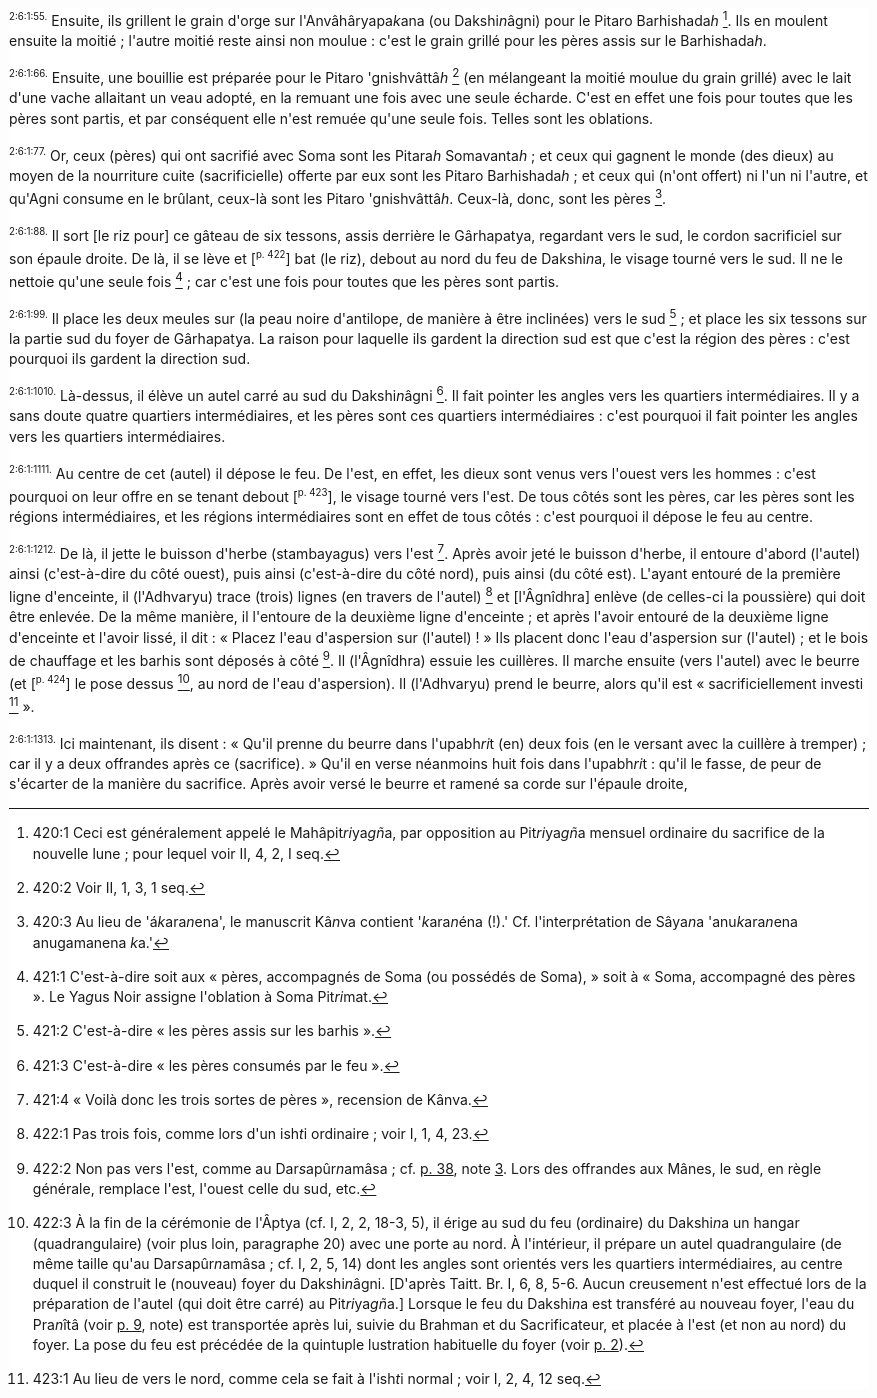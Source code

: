 <span id="v2_6_1_55"><sup><small>2:6:1:55.</small></sup></span> Ensuite, ils grillent le grain d'orge sur l'Anvâhâryapa<i>k</i>ana (ou Dakshi<i>n</i>âgni) pour le Pitaro Barhishada<i>h</i> [^942]. Ils en moulent ensuite la moitié ; l'autre moitié reste ainsi non moulue : c'est le grain grillé pour les pères assis sur le Barhishada<i>h</i>.

<span id="v2_6_1_66"><sup><small>2:6:1:66.</small></sup></span> Ensuite, une bouillie est préparée pour le Pitaro 'gnishvâttâ<i>h</i> [^943] (en mélangeant la moitié moulue du grain grillé) avec le lait d'une vache allaitant un veau adopté, en la remuant une fois avec une seule écharde. C'est en effet une fois pour toutes que les pères sont partis, et par conséquent elle n'est remuée qu'une seule fois. Telles sont les oblations.

<span id="v2_6_1_77"><sup><small>2:6:1:77.</small></sup></span> Or, ceux (pères) qui ont sacrifié avec Soma sont les Pitara<i>h</i> Somavanta<i>h</i> ; et ceux qui gagnent le monde (des dieux) au moyen de la nourriture cuite (sacrificielle) offerte par eux sont les Pitaro Barhishada<i>h</i> ; et ceux qui (n'ont offert) ni l'un ni l'autre, et qu'Agni consume en le brûlant, ceux-là sont les Pitaro 'gnishvâttâ<i>h</i>. Ceux-là, donc, sont les pères [^944].

<span id="v2_6_1_88"><sup><small>2:6:1:88.</small></sup></span> Il sort \[le riz pour\] ce gâteau de six tessons, assis derrière le Gârhapatya, regardant vers le sud, le cordon sacrificiel sur son épaule droite. De là, il se lève et <span id="p422">[<sup><small>p. 422</small></sup>]</span> bat (le riz), debout au nord du feu de Dakshi<i>n</i>a, le visage tourné vers le sud. Il ne le nettoie qu'une seule fois [^945] ; car c'est une fois pour toutes que les pères sont partis.

<span id="v2_6_1_99"><sup><small>2:6:1:99.</small></sup></span> Il place les deux meules sur (la peau noire d'antilope, de manière à être inclinées) vers le sud [^946] ; et place les six tessons sur la partie sud du foyer de Gârhapatya. La raison pour laquelle ils gardent la direction sud est que c'est la région des pères : c'est pourquoi ils gardent la direction sud.

<span id="v2_6_1_1010"><sup><small>2:6:1:1010.</small></sup></span> Là-dessus, il élève un autel carré au sud du Dakshi<i>n</i>âgni [^947]. Il fait pointer les angles vers les quartiers intermédiaires. Il y a sans doute quatre quartiers intermédiaires, et les pères sont ces quartiers intermédiaires : c'est pourquoi il fait pointer les angles vers les quartiers intermédiaires.

<span id="v2_6_1_1111"><sup><small>2:6:1:1111.</small></sup></span> Au centre de cet (autel) il dépose le feu. De l'est, en effet, les dieux sont venus vers l'ouest vers les hommes : c'est pourquoi on leur offre en se tenant debout <span id="p423">[<sup><small>p. 423</small></sup>]</span>, le visage tourné vers l'est. De tous côtés sont les pères, car les pères sont les régions intermédiaires, et les régions intermédiaires sont en effet de tous côtés : c'est pourquoi il dépose le feu au centre.

<span id="v2_6_1_1212"><sup><small>2:6:1:1212.</small></sup></span> De là, il jette le buisson d'herbe (stambaya<i>g</i>us) vers l'est [^948]. Après avoir jeté le buisson d'herbe, il entoure d'abord (l'autel) ainsi (c'est-à-dire du côté ouest), puis ainsi (c'est-à-dire du côté nord), puis ainsi (du côté est). L'ayant entouré de la première ligne d'enceinte, il (l'Adhvaryu) trace (trois) lignes (en travers de l'autel) [^949] et \[l'Âgnîdhra\] enlève (de celles-ci la poussière) qui doit être enlevée. De la même manière, il l'entoure de la deuxième ligne d'enceinte ; et après l'avoir entouré de la deuxième ligne d'enceinte et l'avoir lissé, il dit : « Placez l'eau d'aspersion sur (l'autel) ! » Ils placent donc l'eau d'aspersion sur (l'autel) ; et le bois de chauffage et les barhis sont déposés à côté [^950]. Il (l'Âgnîdhra) essuie les cuillères. Il marche ensuite (vers l'autel) avec le beurre (et <span id="p424">[<sup><small>p. 424</small></sup>]</span> le pose dessus [^951], au nord de l'eau d'aspersion). Il (l'Adhvaryu) prend le beurre, alors qu'il est « sacrificiellement investi [^952] ».

<span id="v2_6_1_1313"><sup><small>2:6:1:1313.</small></sup></span> Ici maintenant, ils disent : « Qu'il prenne du beurre dans l'upabh<i>ri</i>t (en) deux fois (en le versant avec la cuillère à tremper) ; car il y a deux offrandes après ce (sacrifice). » Qu'il en verse néanmoins huit fois dans l'upabh<i>ri</i>t : qu'il le fasse, de peur de s'écarter de la manière du sacrifice. Après avoir versé le beurre et ramené sa corde sur l'épaule droite,


[^942]: 420:1 Ceci est généralement appelé le Mahâpit<i>ri</i>ya<i>g</i><i>ñ</i>a, par opposition au Pit<i>ri</i>ya<i>g</i><i>ñ</i>a mensuel ordinaire du sacrifice de la nouvelle lune ; pour lequel voir II, 4, 2, I seq.
[^943]: 420:2 Voir II, 1, 3, 1 seq.
[^944]: 420:3 Au lieu de 'á<i>k</i>ara<i>n</i>ena', le manuscrit Kâ<i>n</i>va contient '<i>k</i>ara<i>n</i>éna (!).' Cf. l'interprétation de Sâya<i>n</i>a 'anu<i>k</i>ara<i>n</i>ena anugamanena <i>k</i>a.'
[^945]: 421:1 C'est-à-dire soit aux « pères, accompagnés de Soma (ou possédés de Soma), » soit à « Soma, accompagné des pères ». Le Ya<i>g</i>us Noir assigne l'oblation à Soma Pit<i>ri</i>mat.
[^946]: 421:2 C'est-à-dire « les pères assis sur les barhis ».
[^947]: 421:3 C'est-à-dire « les pères consumés par le feu ».
[^948]: 421:4 « Voilà donc les trois sortes de pères », recension de Kânva.
[^949]: 422:1 Pas trois fois, comme lors d'un ish<i>t</i>i ordinaire ; voir I, 1, 4, 23.
[^950]: 422:2 Non pas vers l'est, comme au Dar<i>s</i>apûr<i>n</i>amâsa ; cf. [p. 38](Book_1_1_2#p38), note [3](Book_1_1_2#fn153). Lors des offrandes aux Mânes, le sud, en règle générale, remplace l'est, l'ouest celle du sud, etc.
[^951]: 422:3 À la fin de la cérémonie de l'Âptya (cf. I, 2, 2, 18-3, 5), il érige au sud du feu (ordinaire) du Dakshi<i>n</i>a un hangar (quadrangulaire) (voir plus loin, paragraphe 20) avec une porte au nord. À l'intérieur, il prépare un autel quadrangulaire (de même taille qu'au Dar<i>s</i>apûr<i>n</i>amâsa ; cf. I, 2, 5, 14) dont les angles sont orientés vers les quartiers intermédiaires, au centre duquel il construit le (nouveau) foyer du Dakshi<i>n</i>âgni. \[D'après Taitt. Br. I, 6, 8, 5-6. Aucun creusement n'est effectué lors de la préparation de l'autel (qui doit être carré) au Pit<i>ri</i>ya<i>g</i><i>ñ</i>a.\] Lorsque le feu du Dakshi<i>n</i>a est transféré au nouveau foyer, l'eau du Pra<i>n</i>îtâ (voir [p. 9](Book_1_1_1#p9), note) est transportée après lui, suivie du Brahman et du Sacrificateur, et placée à l'est (et non au nord) du foyer. La pose du feu est précédée de la quintuple lustration habituelle du foyer (voir [p. 2](Book_1_1_1#p2)).
[^952]: 423:1 Au lieu de vers le nord, comme cela se fait à l'ish<i>t</i>i normal ; voir I, 2, 4, 12 seq.
[^953]: 423:2 Après avoir tracé la première ligne de clôture, l'Adhvaryu trace trois lignes en travers de l'autel, soit d'ouest en est, soit du sud au nord ; et dit à l'Âgnîdhra : « Prends trois fois ! » Ce dernier prend alors la poussière des lignes et la jette sur l'utkara (le tas de détritus formé au nord de l'autel lors de la préparation de ce dernier), puis les efface à nouveau. Selon Kâty. II, 6, 29, la même cérémonie peut être accomplie au Dar<i>s</i>apûr<i>n</i>amâsa ; mais notre auteur n'en fait aucune mention (voir I, 2, 5, 12).
[^954]: 423:3 À savoir, l'Âgnîdhra les dépose entre l'autel et le pra<i>n</i>îtâ<i>h</i> (voir [p. 422](#p422), note [^947]) ; le bois de chauffage derrière (à l'ouest de) l'herbe sacrificielle (barhis), et tous deux avec les sommets vers le sud. L'épée en bois a également été précédemment déposée par l'Adhvaryu tout près derrière le pra<i>n</i>îtâ<i>h</i>.
[^955]: 424:1 La maîtresse de maison n'étant pas présente au sacrifice aux Mânes, ni la cérémonie de la ceinture (I, 3, 1, 12 ss.), ni celle où elle regarde le beurre – tandis qu'il est transporté du feu de Gârhapatya, le long du côté est de l'Âhavanîya jusqu'à l'autel – n'ont lieu à cette occasion. Cependant, selon les commentateurs de Katy. V, 8, 25 (Paddh. p. 519), l'Adhvaryu doit regarder le beurre d'en haut, avec le même texte (Vâ<i>g</i>. S. I, 30) que celui utilisé par la femme du sacrificateur. Pour quelques détails à fournir ici, voir I, 3, 1, 22-28.
[^956]: 424:2 Il portait jusqu'ici son cordon sacrificiel sur l'épaule droite et sous le bras gauche (« investi vers l'est »), et maintenant il le déplace pour le placer sur l'épaule gauche et sous le bras droit (« investi sacrificiel »). Quant à la prise ou au versement du beurre dans les cuillères à offrande, voir I, 3, 2, 1 ss.
[^957]: 424:3 Voir I, 3, 2, 9.
[^958]: 424:4 Voir I, 3, 3, 1 seq.
[^959]: 424:5 Le barhis, à cette occasion, a dû être coupé près de la racine (upamûlam, II, 4, 2, 17 ; ûpamûle ditam, Kâ<i>n</i>va rec.). Selon Taitt. Br. I, 6, 8, 6-7, en revanche, il doit apparemment être arraché avec les racines (yat parushi dina<i>m</i> tad devânâm, yad antarâ tan manushyâ<i>n</i>âm, yat samûla<i>m</i> tat pit<i>rî</i><i>n</i>âm).
[^960]: 425:1 Comme il l'a fait la première fois, I, 3, 3, 5.
[^961]: 425:2 Selon Taitt. Br. I, 6, 8, 7, parce que les pères demeurent dans le troisième monde d'ici (t<i>ri</i>tîye vâ ito loke pitara<i>h</i>).
[^962]: 425:3 À savoir, il doit disposer les bâtons de clôture le long des côtés nord, ouest et est, les deux derniers avec leur sommet orienté vers le sud. Le troisième texte (cf. I, 3, 4, 4) doit, bien sûr, être changé en « Que Mitra-Varu<i>n</i>a te couche tout autour à l'est », etc. ; de même que celui qu'il murmure après avoir mis les deux bâtons sur le feu, en « Que le soleil te garde du sud contre toute imprécation ! » (I, 3, 4, 8.) Selon Taitt. Br. I, 6, 8, 8-9, en revanche, il ne doit disposer que deux bâtons de clôture (à savoir, celui du milieu ou occidental, et celui du nord, cf. Sâya<i>n</i>a sur Taitt. S. II, p. 72).
[^963]: 426:1 Ici, il reste debout, tandis que le Sacrificateur et Brahman s'assoient face à l'est.
[^964]: 426:2 Au lieu des onze versets ordinaires, dont le premier et le dernier sont récités trois fois ; voir I, 3, 5, 6. Selon Taitt. Br. I, 6, 9, I, l'Adhvaryu convoque le Hot<i>ri</i> avec « Récitez au feu, comme il est allumé pour les dieux (et) les pères ! » Le tas de bois de chauffage, à l'exception d'un bâton, qui est réservé aux offrandes ultérieures, est divisé en trois parties, dont l'une est jetée sur le feu en même temps que la syllabe « om » est prononcée par le Hot<i>ri</i> à la fin du verset d'allumage.
[^965]: 427:1 Le manuscrit Kânva dit : « Amène Agni ici, ô Agni ! » Avant cela, Â<i>s</i>val. II, 19, 7 insère : « Amène ici les dieux (et) les pères pour le sacrificateur ! » Voir I, 4, 2, 16.
[^966]: 427:2 Selon le texte de Kânva, il ajoute ici la même formule que dans les ishitis ordinaires (I, 4, 2, 17) : « Amenez-les ici, ô Gâtavedas, et offrez une bonne offrande ! » Aux formules « Amenez ici Agni pour la Hoti ! Amenez ici votre propre grandeur ! » Âsval. II, 19, 8 substitue apparemment « Amenez ici Agni Kavyavâhana ! » cf. plus loin, par. 30.
[^967]: 427:3 'L'Adhvaryu, ayant offert les deux libations de beurre et appelé le <i>S</i>rausha<i>t</i>,' Kâ<i>n</i>va recension.
[^968]: 427:4 Sur la pravara, ou élection du Hot<i>ri</i> (divin et humain) ; voir I, 4, 2, 1 seq., 5, I, 1 seq. L'appel « Hot<i>ri</i>, assieds-toi ! » remplace ici les formules données I, 5, 1, 5 seq.
[^969]: 427:5 Voir I, 5, 3, 1 seq.
[^970]: 428:1 Lors du sacrifice aux Mânes, l'Âgnîdhra, lorsqu'il prononce sa réponse, se tient au sud de l'Adhvaryu. Voir [p. 132](Book_1_1_5#p132), note. La première syllabe de 'svadhâ' est prolongée. Selon la comm. sur Kâty. V, 9, 12, les formules d'offrande commencent également par 'Yẽ svadhâmahe', au lieu de 'Yẽ ya<i>g</i>âmahe' (voir I, 5, 2, 16 et note).
[^971]: 428:2 Je ne vois pas vraiment la pertinence de la raison invoquée ici, à moins que l'auteur ne veuille dire qu'une fois (par le premier acte de la p. 429) les pères sont partis, et que par un second acte ils reviennent ici. Selon Â<i>s</i>val. II, 19, 22, les deux prières invitatoires au Pitara<i>h</i> Somavanta<i>h</i> sont Rig-v. X, 15, 1 ; IX, 96, 11 ; au Soma Pit<i>ri</i>mat, Rig-v. I, 91, 1 ; 20 ; au Pitaro Barhishada<i>h</i>, Rig-v. X, 15, 4 ; 3 ; au Pitaro 'gnishvâttâ<i>h</i>, Rig-v. X, 15, 11 ; 13; \[à Yama X, 14, 4; 5.\]—Les prières d'offrande étant respectivement, Rig-v. X, 15, 5; VIII, 48, 13; X, 15, 2; X, 15, 14; \[X, 14, 1.\]
[^972]: 429:1 Du centre de chaque plat sacrificiel, il fait une « coupe » avec le <i>s</i><i>ri</i>tâvadâna, en forme d'oreille de vache. Kâty. V, 9, 2 et Schol.
[^973]: 429:2 Ou plutôt le 'Svadhâ nama<i>h</i>', cf. par. 24. L'Adhvaryu fait l'oblation avec sa main gauche, tout en regardant vers le sud. Paddh. sur Katy. V, 9.
[^974]: 431:1 Selon la comm. sur Kâty. V, 9, 13, 'mantha<i>h</i>' est, dans ce cas, substitué à i<i>d</i>â' dans l'invocation, voir I, 8, 1, 19 seq. Le manuscrit Kâ<i>n</i>va dit ce qui suit : Ensuite, au moyen d'i<i>d</i>â, ils placent cette même bouillie dans la main du Hot<i>ri</i>. Le Hot<i>ri</i>, l'ayant invoquée, la sent. Ils la remettent à l'Âgnîdhra. L'Âgnîdhra la sent. Ils la remettent au Brahman. Le Brahman la sent. À ce propos, Âsuri dit : « Comme pour toute autre oblation, ils coupent l'« i<i>d</i>â » et la partie antérieure, ainsi qu'ils coupent et sentent, p. 432, mais ne mangent pas : il faut en effet manger une partie de ce dont l'offrande est faite dans le feu. »
[^975]: 432:1 Voir II, 4, 2, 16 seq. Selon la comm. sur Kâty. V, q, 27, certains aspergent trois fois le pourtour de l'autel pour chacun des trois ancêtres. Mais selon la Paddhati, il asperge une fois le pourtour de l'autel, en commençant par l'angle nord-ouest ; puis il s'assoit et verse de l'eau dans cet angle pour le père. Ensuite, après avoir fait le tour dans la direction opposée (de gauche à droite) jusqu'à l'angle sud-ouest, il asperge de nouveau tout autour, et de la même manière verse de l'eau dans cet angle pour le grand-père ; et après avoir retracé ses pas jusqu'à l'angle sud-est, il effectue la même circumambulation, et verse de l'eau dans cet angle pour l'arrière-grand-père ; après quoi il retrace de nouveau ses pas jusqu'à l'ouest de l'autel.
[^976]: 432:2 Dans le cas d'un sacrificateur dont le père est encore en vie, ces cérémonies sont exécutées en l'honneur du père, du grand-père et de l'arrière-grand-père du père.
[^977]: 433:1 Il mélange les trois morceaux (environ la taille d'une articulation de pouce chacun) coupés dans les plats sacrificiels, et les forme en trois pi<i>n</i><i>d</i>as ou gâteaux ronds.
[^978]: 434:1 '—les amis ont secoué (leur ivresse),' Ludwig; '—ils ont fait pleuvoir sur nous des cadeaux délicieux,' Grassmann; 'ils ont secoué leurs chers (corps),' Sâya<i>n</i>a; '—ont tremblé à travers leurs précieux (corps),' Wilson.
[^979]: 434:2 Le Rig-veda utilise « somena » au lieu de « stomena ».
[^980]: 435:1 Le texte de Kânva dit : « La raison pour laquelle il se déplace trois fois autour, en se répandant de gauche à droite, est que, après avoir suivi ces trois ancêtres, il les quitte et retourne dans ce monde, le sien. » Voir II, 6, I, 15.
[^981]: 435:2 Sur le nîvi, ou extrémité non tissée du pagne (hindi dhotî, mahr. dhotar), qui devait être passé en dessous et replié derrière, au début de la présente cérémonie, voir [p. 368](Book_1_2_4#p368), note [2](Book_1_2_4#fn819). Cf. Âpast. Dharmas. I, 2, 6, 19.
[^982]: 435:3 Pour les six formules utilisées à cette fin, voir [p. 368](Book_1_2_4#p368), note [2](Book_1_2_4#fn819).
[^983]: 436:1 Voir I, 8, 3, 1 seq.
[^984]: 437:1 Voir I, 8, 3, 19 seq.
[^985]: 437:2 C'est-à-dire après la diffusion du Véda, — voir I, 9, 2, 24, les formules étant prononcées par le Hotri à cette occasion, — au moment où le Samishtayagus, qui est ici omis, devait être exécuté dans un ishti ordinaire.
[^986]: 438:1 Ceci fait référence à ce qu'on appelle le prâ<i>n</i>adâna, ou « don de la vie p. 439 (ou de l'âme), » c'est-à-dire l'onction des plats sacrificiels avec du ghee, avant qu'ils ne soient placés sur l'autel. L'onction a lieu avec le texte (Vâ<i>g</i>. S. ed. p. 35), « Cette vie (ou âme, prâ<i>n</i>a) qui est entrée dans le bétail, et se diffuse à travers les diverses formes des dieux, — dotée de (cette) vie (âtmanvân) — car tu es chargé de ghee — va à Agni, ô Soma ! et obtiens la félicité (svar) pour le Sacrificateur ! » Katy. II, 8, 14. Lors du sacrifice de la nouvelle lune et de la pleine lune, cette cérémonie n'est même pas évoquée dans notre Brâhma<i>n</i>a, ni dans cette recension ni dans celle de Kâ<i>n</i>va. Voir I, 3, 4, 16. Le texte de Kâ<i>n</i>va dit : « Ils peuvent être oints », disent-ils, etc.
[^987]: 439:1 'Il offre à un carrefour, car tel est le lieu de halte (pa<i>d</i>bî<i>s</i>a) des Agnis', Taitt. Br. I, 6, 10, 3.
[^988]: 439:2 'La foliole centrale de la feuille de palâ<i>s</i>a est le Brahman', texte Kâ<i>n</i>va. La feuille de palâ<i>s</i>a (Butea Frondosa) est composée de trois folioles, coriaces, brillantes et assez lisses au-dessus, et légèrement cendrées en dessous ; la foliole centrale (ou terminale) est obovale et considérablement plus grande que les latérales (qui, selon Roxburgh, Flora Ind., III, p. 244, mesurent de 4 à 6 pouces de long et de 3 à 4½ pouces de large). 'Palâ<i>s</i>a<i>s</i>âkhâyâm yâni trî<i>n</i>i par<i>n</i>âni tatra madhyamam par<i>n</i>am pra<i>s</i>astayâ srugrûpam,' Dites. sur Taitt. S. I, 8, 6.
[^989]: 440:1 Il consacre, par la lustration quintuple habituelle, un endroit sur un carrefour, au nord du terrain sacrificiel, et après avoir déposé le tison pris sur le Dakshi<i>n</i>âgni, il offre dessus, en utilisant la feuille centrale d'une feuille de palâ<i>s</i>a comme cuillère d'offrande.
[^990]: 440:2 Dans Taitt. Br. I, 6, 10, 4, cette sœur de Rudra est identifiée à l'automne, par lequel le dieu a coutume de tuer (c'est-à-dire au moyen du catarrhe, de la fièvre, etc., Sây.). Voir aussi Weber, Ind. Stud. I, 183 ; Muir, Original Sanskrit Texts, vol. iv. p. 321.
[^991]: 440:3 'Âkhûtkara'; 'âkhukarîsha', texte Kânva. Il s'agit peut-être d'un trou de souris, ou de la terre rejetée par une souris. Voir [p. 278](Book_1_2_1#p278), note [3](Book_1_2_1#fn641). Cf. Taitt. Br. I, 6,10, 2 : 'NN est ta victime', disant ainsi, qu'il désigne celui qu'il (le Sacrificateur) hait ; par là il lui livre (Rudra) celui qu'il hait. S'il ne hait personne, qu'il dise : 'la taupe (la souris) est ta victime'.
[^992]: 440:4 'Ainsi, il ne fait que prendre la taupe comme victime et la met dans sa bouche', texte Kânva.
[^993]: 442:1 'Yathâ gaur nodâpnuyât' 'Yâvad gaur nodâpnuyât tâvat', texte Kânva. Sâyana prend go pour signifier 'terre' et interprète 'de telle manière que la terre ne l'atteigne pas (c'est-à-dire qu'ils ne tombent pas au sol).' Kâty. prescrit, V, 10, 18, Le Sacrificateur, avec ses mains ouvertes jointes, jette les gâteaux Rudra vers le haut, aussi haut qu'ils ne peuvent être atteints par une vache (agohprâpanam) ; 19, Il les attrape ; 20, S'ils ne peuvent être (attrapés), alors en touchant (ceux qui sont tombés au sol).
[^994]: 442:2 J'adopte (non sans réticence) l'interprétation de Sâya<i>n</i>a de vilipsanta<i>h</i> (= labdhum a<i>s</i>aktâ<i>h</i>), qui semble être également celle de Kâtyâyana. Le Dict. de Saint-Pétersbourg l'entend dans le sens de (s'ils sont) désireux de les distribuer. Taitt. Br. I, 6, 10, 5 a simplement utkiranti bhagasya lîpsante,' 'ils les jettent en l'air, (par quoi) ils désirent obtenir la prospérité.' Âpastamba, cité par Sây. sur Taitt. S. I, 8, 6, dit : — Après avoir jeté les gâteaux et les avoir repris (pratilabhya), et après avoir, avec « Nous adorons Tryambaka », les avoir mis dans les paumes jointes du Sacrificateur ; et après les avoir pris séparément (? apâdâya), avec (ou pensant) « Nous désirons vous obtenir de (? de) Bhaga » ; qu'ils les mettent ensemble (samâvapeyu<i>h</i>) trois fois de cette manière.
[^995]: 443:1 Dans le Vâ<i>g</i>. Sa<i>m</i>hitâ, cela fait partie du texte, mais il s'agit clairement d'une glose tirée du Brâhma<i>n</i>a. La recension Kâ<i>n</i>va du Brâhma<i>n</i>a a '—pinâkâvasa ity ahi<i>m</i>san na<i>h</i> <i>s</i>iva<i>h</i> <i>s</i>ânto 'tîhîty evaitad âha', qui a également trouvé sa place dans le Sa<i>m</i>hitâ de cette école. Sur les Mû<i>g</i>avats, voir Muir, Orig. Sanskrit Texts, vol. ii. p. 352.
[^996]: 443:2 Selon Kâty. V, 10, 22, il murmure le mot « vêtu de peau » tout en stabilisant les deux paniers.
[^997]: 443:3 Voir [p. 2](Book_1_1_1#p2), note [2](Book_1_1_1#fn84).
[^998]: 444:1 Voir II, 5, 2, 48.
[^999]: 444:2 L'auteur identifie sîra (charrue) avec sâra, 'essence, sève' ; et prend <i>s</i>una, soc de charrue (?), comme identique à <i>s</i>unam, 'avec succès, prospère'. Voir page suivante, note [^998].
[^1000]: 445:1 Mais voir XI, 5, 2, 8 : « À chacune de ces quatre offrandes (<i>K</i>âturmâsya), on baratte le feu. » En raison de cette contradiction, les commentateurs, sur Kâty. V, 11, 3, considèrent le barattage du feu comme facultatif. Mais, si les feux étaient produits par « barattage », neuf offrandes préalables et postérieures devraient être effectuées, comme pour les autres sacrifices saisonniers, ce qui est expressément interdit dans le passage ci-dessus. Selon Kâty. lui-même, le <i>S</i>unâsîrya doit être traité comme un ish<i>t</i>i ordinaire, sauf que les barhis doivent être liés ensemble de la manière prescrite pour les offrandes saisonnières ; voir II, 5, 1, 18.
[^1001]: 445:2 Voir II, 5, 1, 8-11.
[^1002]: 445:3 C'est-à-dire, selon Kâty. V, II, 5, à <i>S</i>una et Sîra, — probablement le soc et la charrue, considérés comme deux divinités tutélaires des activités agricoles (Rig-veda IV, 57, 5-8) ; mais identifiés par Yâska avec Vâyu et Âditya ; — ou, selon Taitt. S. I, 8, 7, I, p. 446 Taitt. Br. I, 7, 1, 1, à Indra <i>S</i>unâsîra (c'est-à-dire Indra, accompagné de <i>S</i>una et Sîra, Sây.).
[^1003]: 446:1 Selon Kâty. V, II, 6-to, le lait, dans ce cas, doit être offert tout frais (et chaud) de la vache, sans avoir été mis au feu. On peut cependant offrir du gruau de riz à la place.
[^1004]: 446:2 Ou, 'tantôt par le bien, tantôt par le mal (moyens).'
[^1005]: 447:1 Selon Taitt. S. I, 8, 7, Taitt. Br. I, 7, 1, 2, le Dakshi<i>n</i>â consiste en une charrue attelée de douze bœufs.
[^1006]: 447:2 C'est-à-dire qu'il peut accomplir le <i>S</i>unâsîrya, soit immédiatement après le Sâkamedhâ<i>h</i>, soit à tout moment dans les quatre mois suivant ce sacrifice (comm. sur Kâty. V, 11, 3). Notre auteur, cependant, favorise évidemment les points de vue exposés dans les paragraphes suivants. Selon ces principes, le chef de famille qui souhaite interrompre les offrandes saisonnières après le premier tour et devenir un sacrificateur de Soma doit accomplir le <i>S</i>unâsîrya le premier jour de la lune croissante de Phâlguna, puis se soumettre au dîkshâ, ou rite de consécration pour le sacrifice de Soma (voir III, 1, 2, 1 seq.), soit immédiatement, soit avant l'approche de la pleine lune, lorsqu'il doit accomplir l'Agnish<i>t</i>oma (ou une offrande animale à Agni et Soma ou un Âgneyî ish<i>t</i>i, Kâty. V, 11, 15). Si, par contre, il a l'intention de continuer les <i>K</i>âturmâsyas pendant une année supplémentaire (ou plus), il doit accomplir le <i>S</i>unâsîrya le jour de l'upavasatha, ou jour précédant la pleine lune.
[^1007]: 448:1 'Parivartayate' ('nivartayate', Kâ<i>n</i>va), lit. 'il se fait retourner', est l'expression technique pour avoir la tête rasée de tous côtés (le <i>s</i>ikhâ, ou mèche de cheveux sur le sommet de la tête).
[^1008]: 449:1 Anika (? 'avant-garde'), cf. V, 3, 1, 1 « J'ai apporté l'art de l'art » : II, 5, 3, 2.
[^1009]: 450:1 Voir [p. 448](Book_1_2_6#p448), note [1](Book_1_2_6#fn1003).
[^1010]: 451:1 Le texte Kânva ajoute : Et lorsqu'il accomplit le Sunâsîrîya, alors il devient Vâyu, et atteint l'union avec Vâyu et la coexistence dans son monde.
[^1011]: 451:2 Le texte de Kânva dit : Quelle que soit la saison où l'offrande saisonnière se rend dans ce monde, cette saison le transmet à la saison suivante, et celle-ci à la suivante ; les saisons, par transmission, le font ainsi atteindre la station la plus élevée, le monde le plus élevé. C'est pourquoi il est dit : « Ils ne trouvent pas celui qui offre les offrandes saisonnières, car il conquiert le monde le plus élevé, la plus haute conquête (parama<i>m</i> hy eva lokam paramâ<i>m</i> <i>g</i>itim <i>g</i>ayatîti). »
